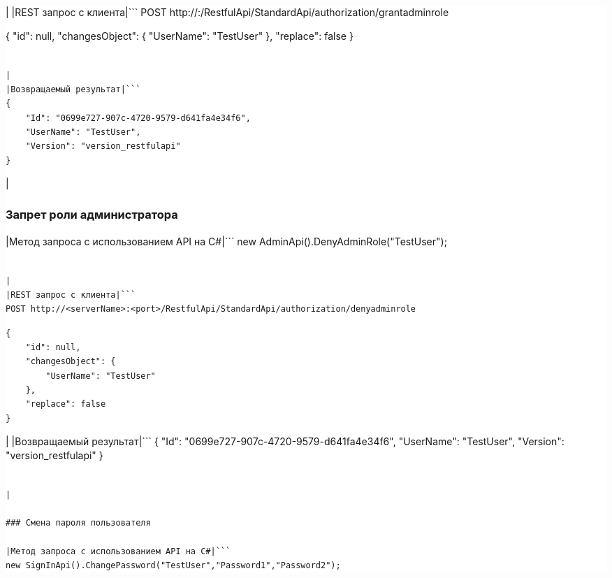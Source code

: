 |
|REST запрос с клиента|```
POST http://<serverName>:<port>/RestfulApi/StandardApi/authorization/grantadminrole 
```

```
{
    "id": null,
    "changesObject": {
        "UserName": "TestUser"
    },
    "replace": false
}
```

|
|Возвращаемый результат|```
{
    "Id": "0699e727-907c-4720-9579-d641fa4e34f6",
    "UserName": "TestUser",
    "Version": "version_restfulapi"
}
```

|

### Запрет роли администратора

|Метод запроса с использованием API на C#|```
new AdminApi().DenyAdminRole("TestUser");
```

|
|REST запрос с клиента|```
POST http://<serverName>:<port>/RestfulApi/StandardApi/authorization/denyadminrole 
```

```
{
    "id": null,
    "changesObject": {
        "UserName": "TestUser"
    },
    "replace": false
}
```

|
|Возвращаемый результат|```
{
    "Id": "0699e727-907c-4720-9579-d641fa4e34f6",
    "UserName": "TestUser",
    "Version": "version_restfulapi"
}
```

|

### Смена пароля пользователя

|Метод запроса с использованием API на C#|```
new SignInApi().ChangePassword("TestUser","Password1","Password2");
```